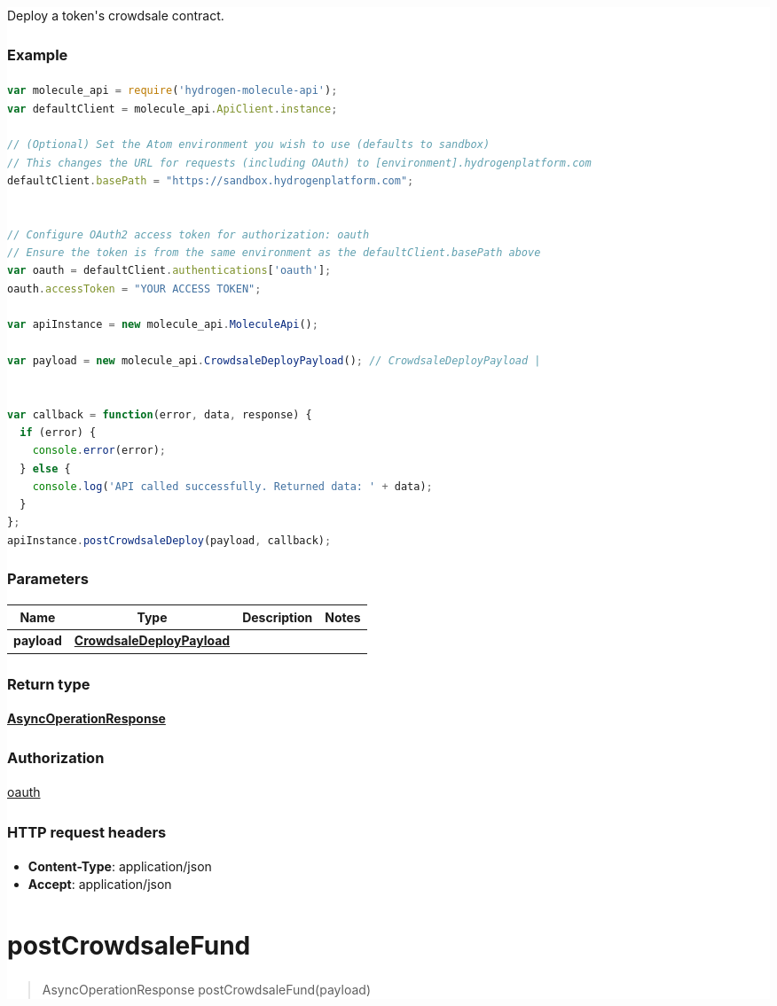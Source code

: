 Deploy a token&#39;s crowdsale contract.

### Example
```javascript
var molecule_api = require('hydrogen-molecule-api');
var defaultClient = molecule_api.ApiClient.instance;

// (Optional) Set the Atom environment you wish to use (defaults to sandbox)
// This changes the URL for requests (including OAuth) to [environment].hydrogenplatform.com
defaultClient.basePath = "https://sandbox.hydrogenplatform.com";


// Configure OAuth2 access token for authorization: oauth
// Ensure the token is from the same environment as the defaultClient.basePath above
var oauth = defaultClient.authentications['oauth'];
oauth.accessToken = "YOUR ACCESS TOKEN";

var apiInstance = new molecule_api.MoleculeApi();

var payload = new molecule_api.CrowdsaleDeployPayload(); // CrowdsaleDeployPayload | 


var callback = function(error, data, response) {
  if (error) {
    console.error(error);
  } else {
    console.log('API called successfully. Returned data: ' + data);
  }
};
apiInstance.postCrowdsaleDeploy(payload, callback);
```

### Parameters

Name | Type | Description  | Notes
------------- | ------------- | ------------- | -------------
 **payload** | [**CrowdsaleDeployPayload**](CrowdsaleDeployPayload.md)|  | 

### Return type

[**AsyncOperationResponse**](AsyncOperationResponse.md)

### Authorization

[oauth](../README.md#oauth)

### HTTP request headers

 - **Content-Type**: application/json
 - **Accept**: application/json

<a name="postCrowdsaleFund"></a>
# **postCrowdsaleFund**
> AsyncOperationResponse postCrowdsaleFund(payload)
